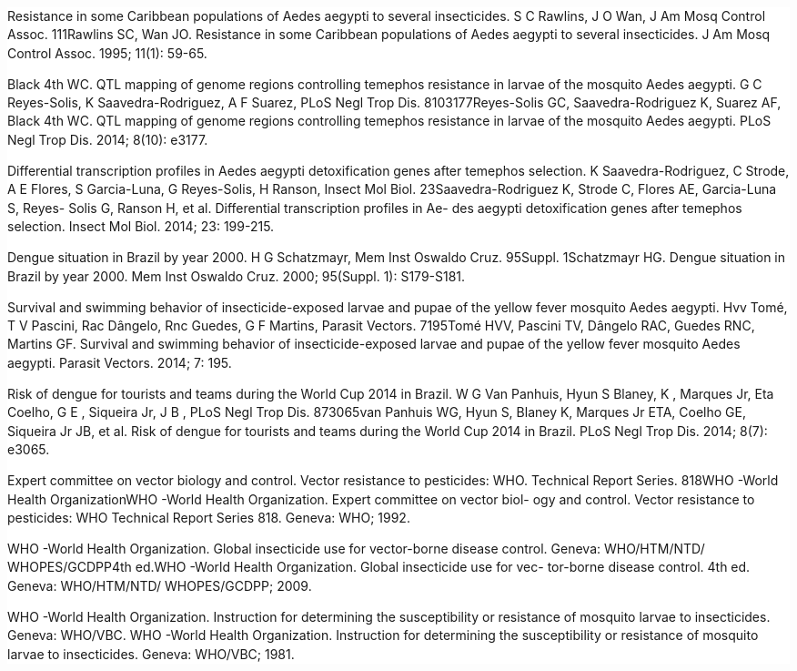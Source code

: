 Resistance in some Caribbean populations of Aedes aegypti to several insecticides. S C Rawlins, J O Wan, J Am Mosq Control Assoc. 111Rawlins SC, Wan JO. Resistance in some Caribbean populations of Aedes aegypti to several insecticides. J Am Mosq Control Assoc. 1995; 11(1): 59-65.

Black 4th WC. QTL mapping of genome regions controlling temephos resistance in larvae of the mosquito Aedes aegypti. G C Reyes-Solis, K Saavedra-Rodriguez, A F Suarez, PLoS Negl Trop Dis. 8103177Reyes-Solis GC, Saavedra-Rodriguez K, Suarez AF, Black 4th WC. QTL mapping of genome regions controlling temephos resistance in larvae of the mosquito Aedes aegypti. PLoS Negl Trop Dis. 2014; 8(10): e3177.

Differential transcription profiles in Aedes aegypti detoxification genes after temephos selection. K Saavedra-Rodriguez, C Strode, A E Flores, S Garcia-Luna, G Reyes-Solis, H Ranson, Insect Mol Biol. 23Saavedra-Rodriguez K, Strode C, Flores AE, Garcia-Luna S, Reyes- Solis G, Ranson H, et al. Differential transcription profiles in Ae- des aegypti detoxification genes after temephos selection. Insect Mol Biol. 2014; 23: 199-215.

Dengue situation in Brazil by year 2000. H G Schatzmayr, Mem Inst Oswaldo Cruz. 95Suppl. 1Schatzmayr HG. Dengue situation in Brazil by year 2000. Mem Inst Oswaldo Cruz. 2000; 95(Suppl. 1): S179-S181.

Survival and swimming behavior of insecticide-exposed larvae and pupae of the yellow fever mosquito Aedes aegypti. Hvv Tomé, T V Pascini, Rac Dângelo, Rnc Guedes, G F Martins, Parasit Vectors. 7195Tomé HVV, Pascini TV, Dângelo RAC, Guedes RNC, Martins GF. Survival and swimming behavior of insecticide-exposed larvae and pupae of the yellow fever mosquito Aedes aegypti. Parasit Vectors. 2014; 7: 195.

Risk of dengue for tourists and teams during the World Cup 2014 in Brazil. W G Van Panhuis, Hyun S Blaney, K , Marques Jr, Eta Coelho, G E , Siqueira Jr, J B , PLoS Negl Trop Dis. 873065van Panhuis WG, Hyun S, Blaney K, Marques Jr ETA, Coelho GE, Siqueira Jr JB, et al. Risk of dengue for tourists and teams during the World Cup 2014 in Brazil. PLoS Negl Trop Dis. 2014; 8(7): e3065.

Expert committee on vector biology and control. Vector resistance to pesticides: WHO. Technical Report Series. 818WHO -World Health OrganizationWHO -World Health Organization. Expert committee on vector biol- ogy and control. Vector resistance to pesticides: WHO Technical Report Series 818. Geneva: WHO; 1992.

WHO -World Health Organization. Global insecticide use for vector-borne disease control. Geneva: WHO/HTM/NTD/ WHOPES/GCDPP4th ed.WHO -World Health Organization. Global insecticide use for vec- tor-borne disease control. 4th ed. Geneva: WHO/HTM/NTD/ WHOPES/GCDPP; 2009.

WHO -World Health Organization. Instruction for determining the susceptibility or resistance of mosquito larvae to insecticides. Geneva: WHO/VBC. WHO -World Health Organization. Instruction for determining the susceptibility or resistance of mosquito larvae to insecticides. Geneva: WHO/VBC; 1981.